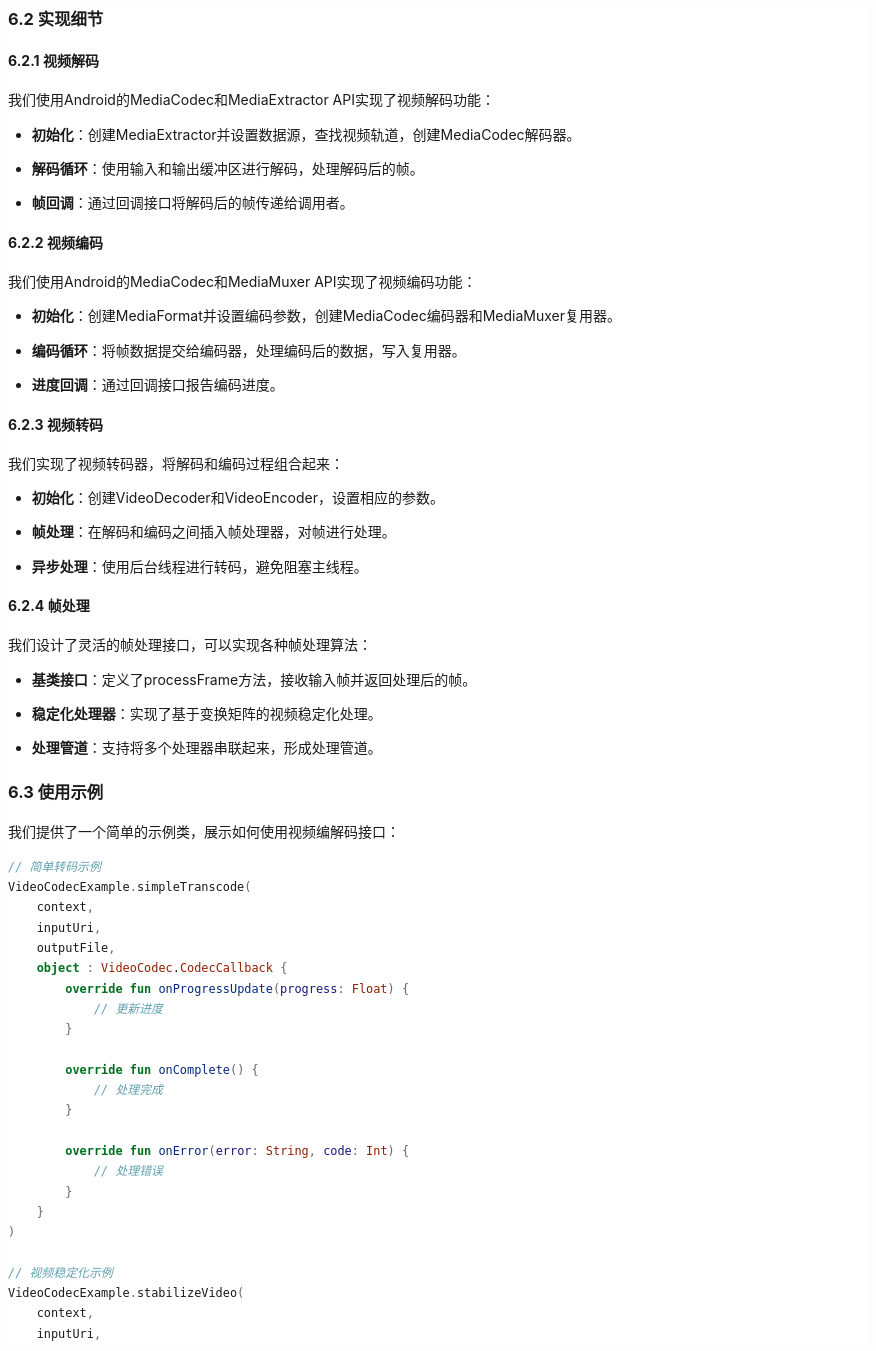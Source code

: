 ### 6.2 实现细节

#### 6.2.1 视频解码

我们使用Android的MediaCodec和MediaExtractor API实现了视频解码功能：

- **初始化**：创建MediaExtractor并设置数据源，查找视频轨道，创建MediaCodec解码器。

- **解码循环**：使用输入和输出缓冲区进行解码，处理解码后的帧。

- **帧回调**：通过回调接口将解码后的帧传递给调用者。

#### 6.2.2 视频编码

我们使用Android的MediaCodec和MediaMuxer API实现了视频编码功能：

- **初始化**：创建MediaFormat并设置编码参数，创建MediaCodec编码器和MediaMuxer复用器。

- **编码循环**：将帧数据提交给编码器，处理编码后的数据，写入复用器。

- **进度回调**：通过回调接口报告编码进度。

#### 6.2.3 视频转码

我们实现了视频转码器，将解码和编码过程组合起来：

- **初始化**：创建VideoDecoder和VideoEncoder，设置相应的参数。

- **帧处理**：在解码和编码之间插入帧处理器，对帧进行处理。

- **异步处理**：使用后台线程进行转码，避免阻塞主线程。

#### 6.2.4 帧处理

我们设计了灵活的帧处理接口，可以实现各种帧处理算法：

- **基类接口**：定义了processFrame方法，接收输入帧并返回处理后的帧。

- **稳定化处理器**：实现了基于变换矩阵的视频稳定化处理。

- **处理管道**：支持将多个处理器串联起来，形成处理管道。

### 6.3 使用示例

我们提供了一个简单的示例类，展示如何使用视频编解码接口：

```kotlin
// 简单转码示例
VideoCodecExample.simpleTranscode(
    context,
    inputUri,
    outputFile,
    object : VideoCodec.CodecCallback {
        override fun onProgressUpdate(progress: Float) {
            // 更新进度
        }

        override fun onComplete() {
            // 处理完成
        }

        override fun onError(error: String, code: Int) {
            // 处理错误
        }
    }
)

// 视频稳定化示例
VideoCodecExample.stabilizeVideo(
    context,
    inputUri,
```